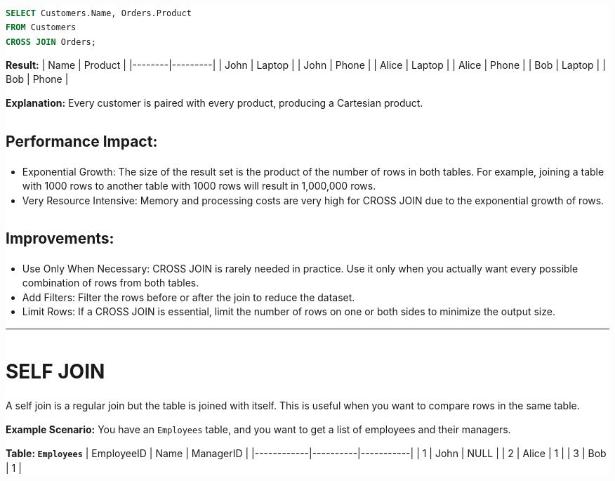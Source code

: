 ```sql
SELECT Customers.Name, Orders.Product
FROM Customers
CROSS JOIN Orders;
```

**Result:**
| Name | Product |
|--------|---------|
| John | Laptop |
| John | Phone |
| Alice | Laptop |
| Alice | Phone |
| Bob | Laptop |
| Bob | Phone |

**Explanation:** Every customer is paired with every product, producing a Cartesian product.

## Performance Impact:

- Exponential Growth: The size of the result set is the product of the number of rows in both tables. For example, joining a table with 1000 rows to another table with 1000 rows will result in 1,000,000 rows.
- Very Resource Intensive: Memory and processing costs are very high for CROSS JOIN due to the exponential growth of rows.

## Improvements:

- Use Only When Necessary: CROSS JOIN is rarely needed in practice. Use it only when you actually want every possible combination of rows from both tables.
- Add Filters: Filter the rows before or after the join to reduce the dataset.
- Limit Rows: If a CROSS JOIN is essential, limit the number of rows on one or both sides to minimize the output size.

---

# SELF JOIN

A self join is a regular join but the table is joined with itself. This is useful when you want to compare rows in the same table.

**Example Scenario:**
You have an `Employees` table, and you want to get a list of employees and their managers.

**Table: `Employees`**
| EmployeeID | Name | ManagerID |
|------------|----------|-----------|
| 1 | John | NULL |
| 2 | Alice | 1 |
| 3 | Bob | 1 |
